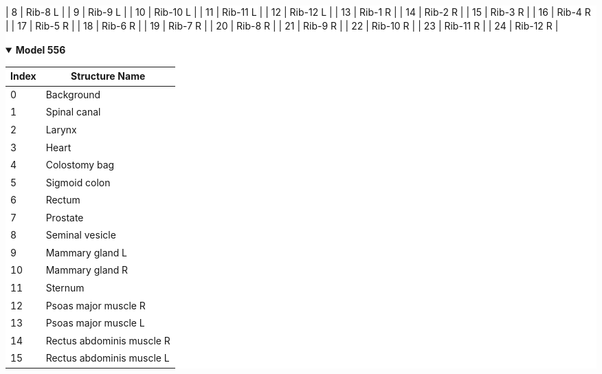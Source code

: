 | 8     | Rib-8 L        |
| 9     | Rib-9 L        |
| 10    | Rib-10 L       |
| 11    | Rib-11 L       |
| 12    | Rib-12 L       |
| 13    | Rib-1 R        |
| 14    | Rib-2 R        |
| 15    | Rib-3 R        |
| 16    | Rib-4 R        |
| 17    | Rib-5 R        |
| 18    | Rib-6 R        |
| 19    | Rib-7 R        |
| 20    | Rib-8 R        |
| 21    | Rib-9 R        |
| 22    | Rib-10 R       |
| 23    | Rib-11 R       |
| 24    | Rib-12 R       |

</details>

<details open>
<summary><strong>Model 556</strong></summary>

| Index | Structure Name               |
|-------|------------------------------|
| 0     | Background                   |
| 1     | Spinal canal                  |
| 2     | Larynx                        |
| 3     | Heart                         |
| 4     | Colostomy bag                 |
| 5     | Sigmoid colon                 |
| 6     | Rectum                        |
| 7     | Prostate                      |
| 8     | Seminal vesicle               |
| 9     | Mammary gland L               |
| 10    | Mammary gland R               |
| 11    | Sternum                       |
| 12    | Psoas major muscle R          |
| 13    | Psoas major muscle L          |
| 14    | Rectus abdominis muscle R     |
| 15    | Rectus abdominis muscle L     |
